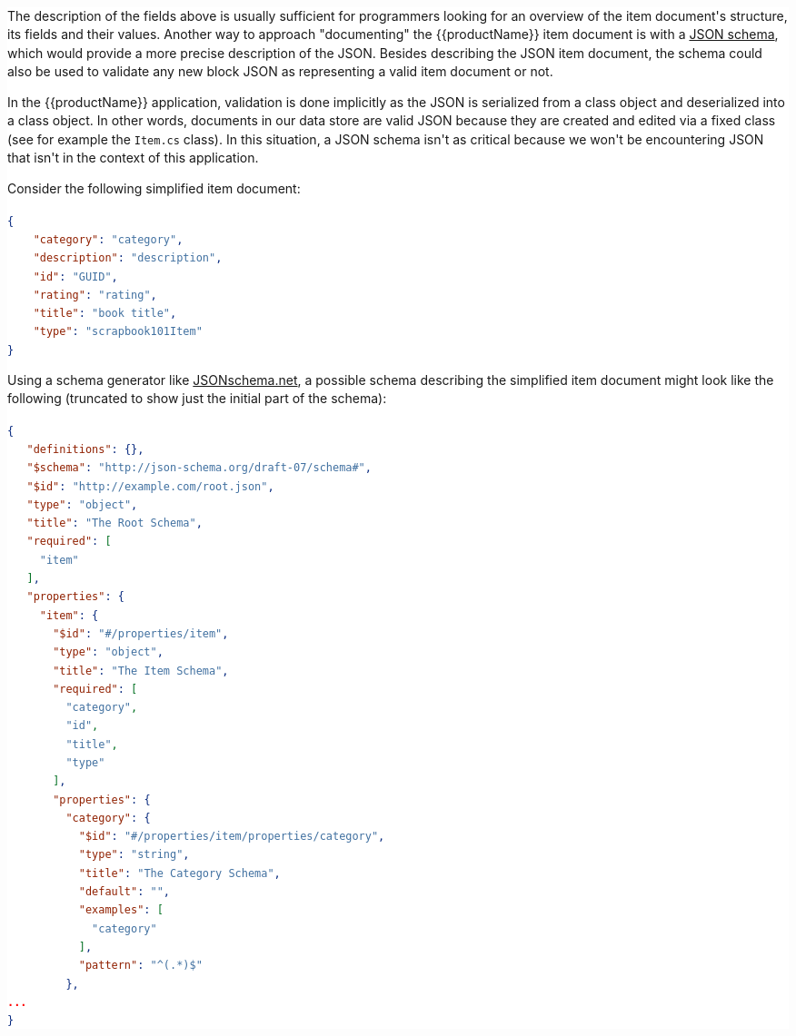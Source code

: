 The description of the fields above is usually sufficient for programmers looking for an overview of the item document's structure, its fields and their values. Another way to approach "documenting" the {{productName}} item document is with a [JSON schema][json-schema], which would provide a more precise description of the JSON. Besides describing the JSON item document, the schema could also be used to validate any new block JSON as representing a valid item document or not. 

In the {{productName}} application, validation is done implicitly as the JSON is serialized from a class object and deserialized into a class object. In other words, documents in our data store are valid JSON because they are created and edited via a fixed class (see for example the `Item.cs` class). In this situation, a JSON schema isn't as critical because we won't be encountering JSON that isn't in the context of this application. 

Consider the following simplified item document:

```json
{
    "category": "category",
    "description": "description",
    "id": "GUID",
    "rating": "rating",
    "title": "book title",
    "type": "scrapbook101Item"
}
```

Using a schema generator like [JSONschema.net][json-schema-gen], a possible schema describing the simplified item document might look like the following (truncated to show just the initial part of the schema):

```json
{
   "definitions": {},
   "$schema": "http://json-schema.org/draft-07/schema#",
   "$id": "http://example.com/root.json",
   "type": "object",
   "title": "The Root Schema",
   "required": [
     "item"
   ],
   "properties": {
     "item": {
       "$id": "#/properties/item",
       "type": "object",
       "title": "The Item Schema",
       "required": [
         "category",
         "id",
         "title",
         "type"
       ],
       "properties": {
         "category": {
           "$id": "#/properties/item/properties/category",
           "type": "string",
           "title": "The Category Schema",
           "default": "",
           "examples": [
             "category"
           ],
           "pattern": "^(.*)$"
         },
...
}
```


[cat]: category-document.md
[tn]: technology-overview.md
[docdb]: https://en.wikipedia.org/wiki/Document-oriented_database
[json-schema]: https://json-schema.org/
[json-schema-gen]: https://www.jsonschema.net/